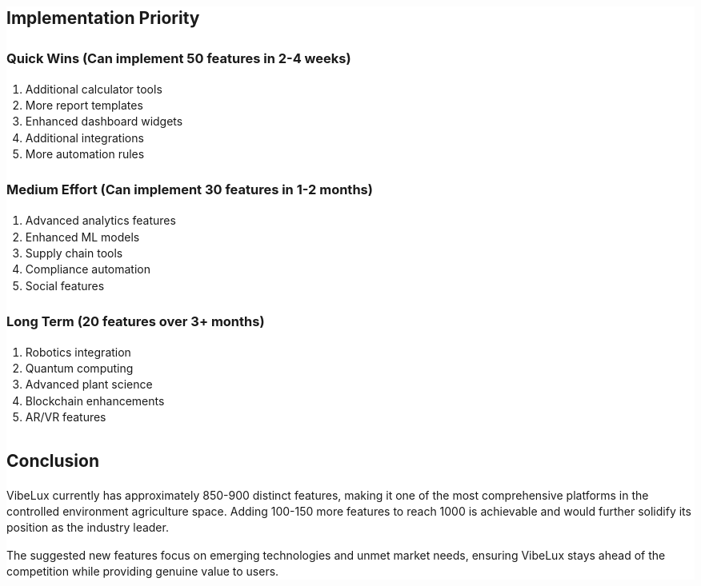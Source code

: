## Implementation Priority

### Quick Wins (Can implement 50 features in 2-4 weeks)
1. Additional calculator tools
2. More report templates
3. Enhanced dashboard widgets
4. Additional integrations
5. More automation rules

### Medium Effort (Can implement 30 features in 1-2 months)
1. Advanced analytics features
2. Enhanced ML models
3. Supply chain tools
4. Compliance automation
5. Social features

### Long Term (20 features over 3+ months)
1. Robotics integration
2. Quantum computing
3. Advanced plant science
4. Blockchain enhancements
5. AR/VR features

## Conclusion

VibeLux currently has approximately 850-900 distinct features, making it one of the most comprehensive platforms in the controlled environment agriculture space. Adding 100-150 more features to reach 1000 is achievable and would further solidify its position as the industry leader.

The suggested new features focus on emerging technologies and unmet market needs, ensuring VibeLux stays ahead of the competition while providing genuine value to users.